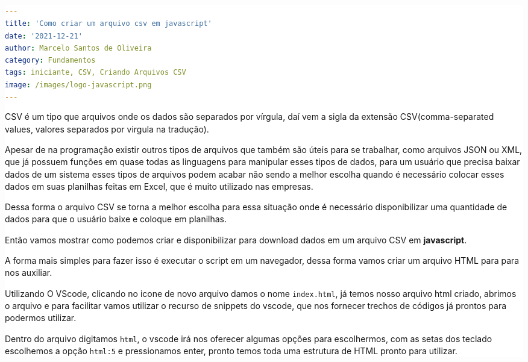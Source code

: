 ```yaml
---
title: 'Como criar um arquivo csv em javascript'
date: '2021-12-21'
author: Marcelo Santos de Oliveira
category: Fundamentos
tags: iniciante, CSV, Criando Arquivos CSV
image: /images/logo-javascript.png
---
```



CSV é um tipo que arquivos onde os dados são separados por vírgula, daí vem a sigla da extensão CSV(comma-separated values, valores separados por virgula na tradução).

Apesar de na programação existir outros tipos de arquivos que também são úteis para se trabalhar, como arquivos JSON ou XML, que já possuem funções em quase todas as linguagens para manipular esses tipos de dados, para um usuário que precisa baixar dados de um sistema esses tipos de arquivos podem acabar não sendo a melhor escolha quando é necessário colocar esses dados em suas planilhas feitas em Excel, que é muito utilizado nas empresas.

Dessa forma o arquivo CSV se torna a melhor escolha para essa situação onde é necessário disponibilizar uma quantidade de dados para que o usuário baixe e coloque em planilhas.

Então vamos mostrar como podemos criar e disponibilizar para download dados em um arquivo CSV em **javascript**.

A forma mais simples para fazer isso é executar o script em um navegador, dessa forma vamos criar um arquivo HTML para para nos auxiliar.

Utilizando O VScode, clicando no icone de novo arquivo damos o nome `index.html`, já temos nosso arquivo html criado, abrimos o arquivo e para facilitar vamos utilizar o recurso de snippets do vscode, que nos fornecer trechos de códigos já prontos para podermos utilizar.

Dentro do arquivo digitamos `html`, o vscode irá nos oferecer algumas opções para escolhermos, com as setas dos teclado escolhemos a opção `html:5` e pressionamos enter, pronto temos toda uma estrutura de HTML pronto para utilizar.
